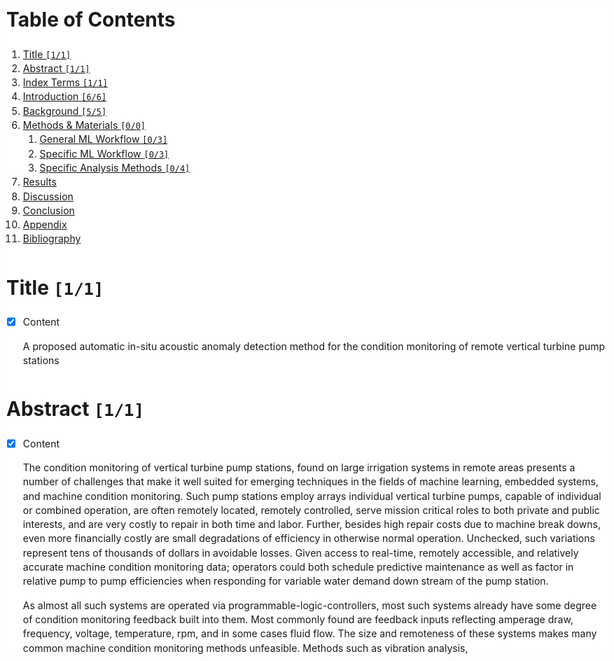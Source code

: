 
# Table of Contents

1.  [Title <code>[1/1]</code>](#orge815013)
2.  [Abstract <code>[1/1]</code>](#org33dac67)
3.  [Index Terms <code>[1/1]</code>](#orgf5f1d68)
4.  [Introduction <code>[6/6]</code>](#org18c6253)
5.  [Background <code>[5/5]</code>](#org357ca63)
6.  [Methods & Materials <code>[0/0]</code>](#orgce00d19)
    1.  [General ML Workflow <code>[0/3]</code>](#orga93301a)
    2.  [Specific ML Workflow <code>[0/3]</code>](#orgf1b292b)
    3.  [Specific Analysis Methods <code>[0/4]</code>](#orgdcde7f4)
7.  [Results](#org91136b2)
8.  [Discussion](#org4648da3)
9.  [Conclusion](#org4b1e3ac)
10. [Appendix](#org5dfbae8)
11. [Bibliography](#org1fc44f3)



<a id="orge815013"></a>

# Title <code>[1/1]</code>

-   [X] Content

    A proposed automatic in-situ acoustic anomaly detection method for the condition monitoring of remote vertical turbine pump stations


<a id="org33dac67"></a>

# Abstract <code>[1/1]</code>

-   [X] Content

    The condition monitoring of vertical turbine pump stations, found on large irrigation systems in remote areas presents a number of challenges that make it well suited for emerging techniques in the fields of machine learning, embedded systems, and machine condition monitoring.  Such pump stations employ arrays individual vertical turbine pumps, capable of individual or combined operation, are often remotely located, remotely controlled, serve mission critical roles to both private and public interests, and are very costly to repair in both time and labor.  Further, besides high repair costs due to machine break downs, even more financially costly are small degradations of efficiency in otherwise normal operation.  Unchecked, such variations represent tens of thousands of dollars in avoidable losses.  Given access to real-time, remotely accessible, and relatively accurate machine condition monitoring data; operators could both schedule predictive maintenance as well as factor in relative pump to pump efficiencies when responding for variable water demand down stream of the pump station.
    
    As almost all such systems are operated via programmable-logic-controllers, most such systems already have some degree of condition monitoring feedback built into them.  Most commonly found are feedback inputs reflecting amperage draw, frequency, voltage, temperature, rpm, and in some cases fluid flow.  The size and remoteness of these systems makes many common machine condition monitoring methods unfeasible.  Methods such as vibration analysis,
    